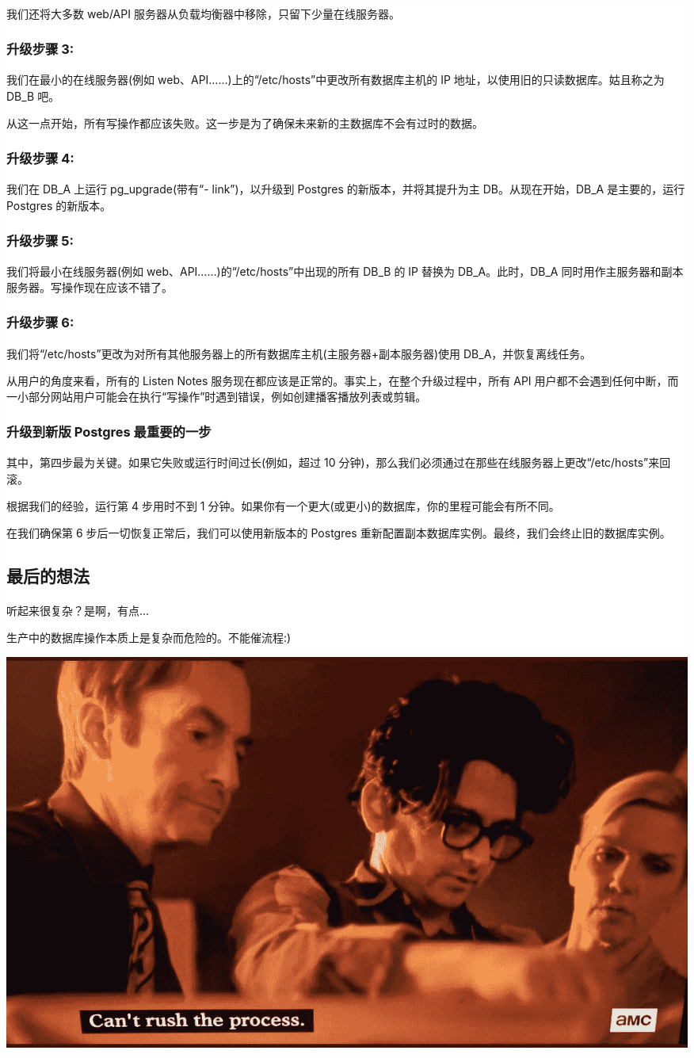 我们还将大多数 web/API 服务器从负载均衡器中移除，只留下少量在线服务器。

### 升级步骤 3:

我们在最小的在线服务器(例如 web、API……)上的“/etc/hosts”中更改所有数据库主机的 IP 地址，以使用旧的只读数据库。姑且称之为 DB_B 吧。

从这一点开始，所有写操作都应该失败。这一步是为了确保未来新的主数据库不会有过时的数据。

### 升级步骤 4:

我们在 DB_A 上运行 pg_upgrade(带有“- link”)，以升级到 Postgres 的新版本，并将其提升为主 DB。从现在开始，DB_A 是主要的，运行 Postgres 的新版本。

### 升级步骤 5:

我们将最小在线服务器(例如 web、API……)的“/etc/hosts”中出现的所有 DB_B 的 IP 替换为 DB_A。此时，DB_A 同时用作主服务器和副本服务器。写操作现在应该不错了。

### 升级步骤 6:

我们将“/etc/hosts”更改为对所有其他服务器上的所有数据库主机(主服务器+副本服务器)使用 DB_A，并恢复离线任务。

从用户的角度来看，所有的 Listen Notes 服务现在都应该是正常的。事实上，在整个升级过程中，所有 API 用户都不会遇到任何中断，而一小部分网站用户可能会在执行“写操作”时遇到错误，例如创建播客播放列表或剪辑。

### ****升级到新版 Postgres 最重要的一步****

其中，第四步最为关键。如果它失败或运行时间过长(例如，超过 10 分钟)，那么我们必须通过在那些在线服务器上更改“/etc/hosts”来回滚。

根据我们的经验，运行第 4 步用时不到 1 分钟。如果你有一个更大(或更小)的数据库，你的里程可能会有所不同。

在我们确保第 6 步后一切恢复正常后，我们可以使用新版本的 Postgres 重新配置副本数据库实例。最终，我们会终止旧的数据库实例。

## 最后的想法

听起来很复杂？是啊，有点…

生产中的数据库操作本质上是复杂而危险的。不能催流程:)

![747a0d713bc541d8bc063df623d35ee0](img/c9abbc86fd7cd66aef698bbd1cdf2b4d.png)
